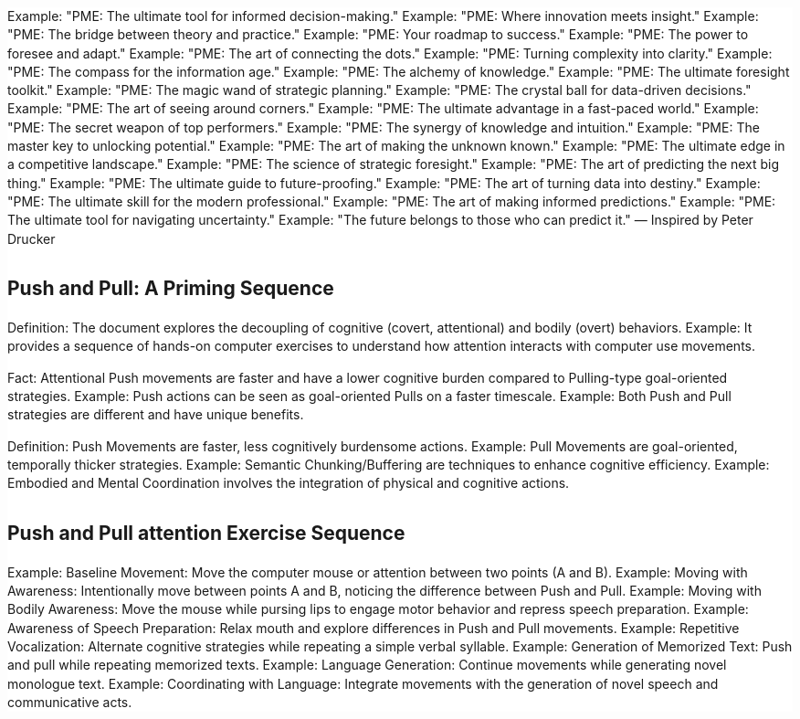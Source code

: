 Example: "PME: The ultimate tool for informed decision-making."
Example: "PME: Where innovation meets insight."
Example: "PME: The bridge between theory and practice."
Example: "PME: Your roadmap to success."
Example: "PME: The power to foresee and adapt."
Example: "PME: The art of connecting the dots."
Example: "PME: Turning complexity into clarity."
Example: "PME: The compass for the information age."
Example: "PME: The alchemy of knowledge."
Example: "PME: The ultimate foresight toolkit."
Example: "PME: The magic wand of strategic planning."
Example: "PME: The crystal ball for data-driven decisions."
Example: "PME: The art of seeing around corners."
Example: "PME: The ultimate advantage in a fast-paced world."
Example: "PME: The secret weapon of top performers."
Example: "PME: The synergy of knowledge and intuition."
Example: "PME: The master key to unlocking potential."
Example: "PME: The art of making the unknown known."
Example: "PME: The ultimate edge in a competitive landscape."
Example: "PME: The science of strategic foresight."
Example: "PME: The art of predicting the next big thing."
Example: "PME: The ultimate guide to future-proofing."
Example: "PME: The art of turning data into destiny."
Example: "PME: The ultimate skill for the modern professional."
Example: "PME: The art of making informed predictions."
Example: "PME: The ultimate tool for navigating uncertainty."
Example: "The future belongs to those who can predict it." — Inspired by Peter Drucker

## Push and Pull: A Priming Sequence

Definition: The document explores the decoupling of cognitive (covert, attentional) and bodily (overt) behaviors.
Example: It provides a sequence of hands-on computer exercises to understand how attention interacts with computer use movements.

Fact: Attentional Push movements are faster and have a lower cognitive burden compared to Pulling-type goal-oriented strategies.
Example: Push actions can be seen as goal-oriented Pulls on a faster timescale.
Example: Both Push and Pull strategies are different and have unique benefits.

Definition: Push Movements are faster, less cognitively burdensome actions.
Example: Pull Movements are goal-oriented, temporally thicker strategies.
Example: Semantic Chunking/Buffering are techniques to enhance cognitive efficiency.
Example: Embodied and Mental Coordination involves the integration of physical and cognitive actions.

## Push and Pull attention Exercise Sequence

Example: Baseline Movement: Move the computer mouse or attention between two points (A and B).
Example: Moving with Awareness: Intentionally move between points A and B, noticing the difference between Push and Pull.
Example: Moving with Bodily Awareness: Move the mouse while pursing lips to engage motor behavior and repress speech preparation.
Example: Awareness of Speech Preparation: Relax mouth and explore differences in Push and Pull movements.
Example: Repetitive Vocalization: Alternate cognitive strategies while repeating a simple verbal syllable.
Example: Generation of Memorized Text: Push and pull while repeating memorized texts.
Example: Language Generation: Continue movements while generating novel monologue text.
Example: Coordinating with Language: Integrate movements with the generation of novel speech and communicative acts.
